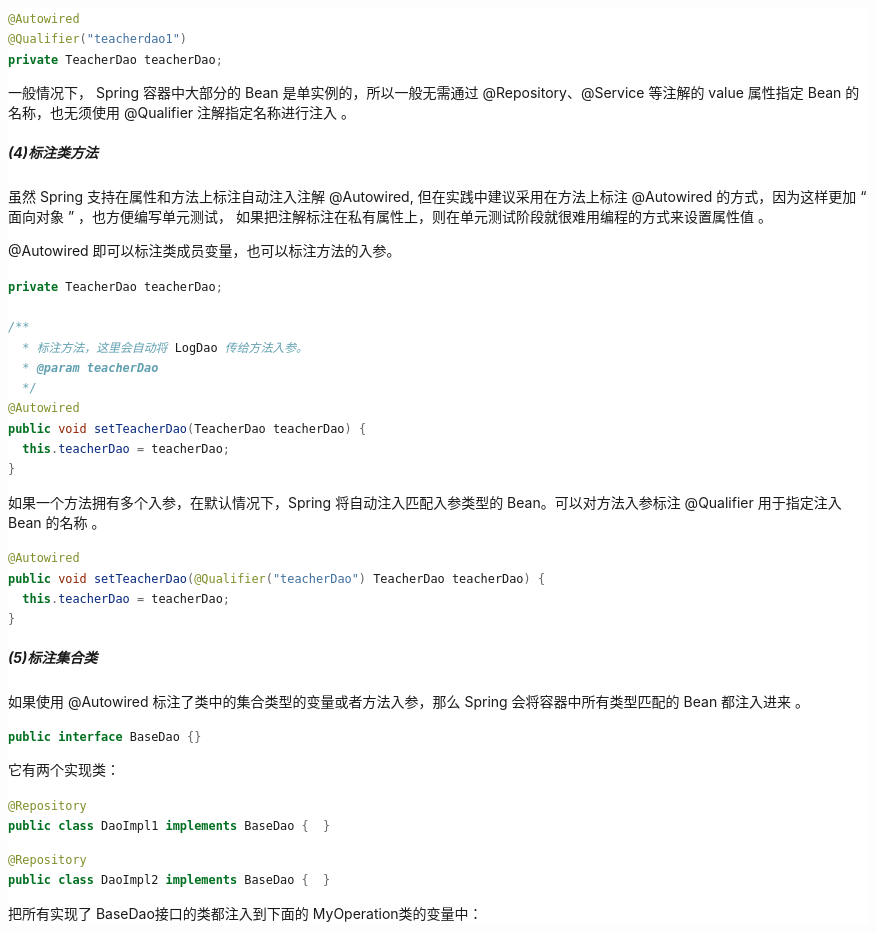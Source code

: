 ````java
@Autowired
@Qualifier("teacherdao1")
private TeacherDao teacherDao;
````

一般情况下， Spring 容器中大部分的 Bean 是单实例的，所以一般无需通过 @Repository、@Service 等注解的 value 属性指定 Bean 的名称，也无须使用 @Qualifier 注解指定名称进行注入 。

##### (4)标注类方法

虽然 Spring 支持在属性和方法上标注自动注入注解 @Autowired, 但在实践中建议采用在方法上标注 @Autowired 的方式，因为这样更加 “ 面向对象 ” ，也方便编写单元测试， 如果把注解标注在私有属性上，则在单元测试阶段就很难用编程的方式来设置属性值 。

@Autowired 即可以标注类成员变量，也可以标注方法的入参。

````java
private TeacherDao teacherDao;

/**
  * 标注方法，这里会自动将 LogDao 传给方法入参。
  * @param teacherDao
  */
@Autowired
public void setTeacherDao(TeacherDao teacherDao) {
  this.teacherDao = teacherDao;
}
````

如果一个方法拥有多个入参，在默认情况下，Spring 将自动注入匹配入参类型的 Bean。可以对方法入参标注 @Qualifier 用于指定注入 Bean 的名称 。

````java
@Autowired
public void setTeacherDao(@Qualifier("teacherDao") TeacherDao teacherDao) {
  this.teacherDao = teacherDao;
}
````

##### (5)标注集合类

如果使用 @Autowired 标注了类中的集合类型的变量或者方法入参，那么 Spring 会将容器中所有类型匹配的 Bean 都注入进来 。

````java
public interface BaseDao {}
````

它有两个实现类：

````java
@Repository
public class DaoImpl1 implements BaseDao {  }
````

````java
@Repository
public class DaoImpl2 implements BaseDao {  }
````

把所有实现了 BaseDao接口的类都注入到下面的 MyOperation类的变量中：
